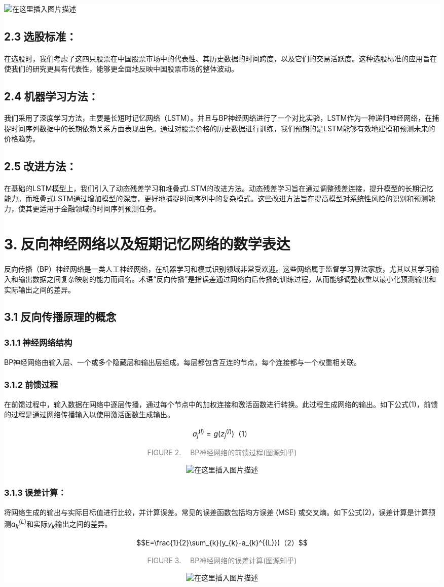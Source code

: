 </font>

![在这里插入图片描述](https://img-blog.csdnimg.cn/direct/1b447805d2254ddcbf4b10ea433998aa.png#pic_center)
</center>

## 2.3 选股标准：
在选股时，我们考虑了这四只股票在中国股票市场中的代表性、其历史数据的时间跨度，以及它们的交易活跃度。这种选股标准的应用旨在使我们的研究更具有代表性，能够更全面地反映中国股票市场的整体波动。
## 2.4 机器学习方法：
我们采用了深度学习方法，主要是长短时记忆网络（LSTM）。并且与BP神经网络进行了一个对比实验，LSTM作为一种递归神经网络，在捕捉时间序列数据中的长期依赖关系方面表现出色。通过对股票价格的历史数据进行训练，我们预期的是LSTM能够有效地建模和预测未来的价格趋势。
## 2.5 改进方法：
在基础的LSTM模型上，我们引入了动态残差学习和堆叠式LSTM的改进方法。动态残差学习旨在通过调整残差连接，提升模型的长期记忆能力。而堆叠式LSTM通过增加模型的深度，更好地捕捉时间序列中的复杂模式。这些改进方法旨在提高模型对系统性风险的识别和预测能力，使其更适用于金融领域的时间序列预测任务。

# 3. 反向神经网络以及短期记忆网络的数学表达
反向传播（BP）神经网络是一类人工神经网络，在机器学习和模式识别领域非常受欢迎。这些网络属于监督学习算法家族，尤其以其学习输入和输出数据之间复杂映射的能力而闻名。术语“反向传播”是指误差通过网络向后传播的训练过程，从而能够调整权重以最小化预测输出和实际输出之间的差异。
## 3.1 反向传播原理的概念
### 3.1.1 神经网络结构
BP神经网络由输入层、一个或多个隐藏层和输出层组成。每层都包含互连的节点，每个连接都与一个权重相关联。
### 3.1.2 前馈过程
在前馈过程中，输入数据在网络中逐层传播，通过每个节点中的加权连接和激活函数进行转换。此过程生成网络的输出。如下公式(1)，前馈的过程是通过网络传播输入以使用激活函数生成输出。

$$a_j^{(l)} = g(z_j^{(l)}) （1）$$

<center>
<font color='grey'>FIGURE 2.  BP神经网络的前馈过程(图源知乎)
</font>

![在这里插入图片描述](https://img-blog.csdnimg.cn/direct/02a206acf3e142bcb145ac678d4e793e.png#pic_center)

</center>

### 3.1.3 误差计算：
将网络生成的输出与实际目标值进行比较，并计算误差。常见的误差函数包括均方误差 (MSE) 或交叉熵。如下公式(2)，误差计算是计算预测$a_k^{(L)}$和实际$y_k$输出之间的差异。

$$E=\frac{1}{2}\sum_{k}(y_{k}-a_{k}^{(L)})（2）$$


<center>
<font color='grey'>FIGURE 3.  BP神经网络的误差计算(图源知乎)
</font>

![在这里插入图片描述](https://img-blog.csdnimg.cn/direct/862ff0ffadde42f187a19a21c8846e84.png#pic_center)

</center>
